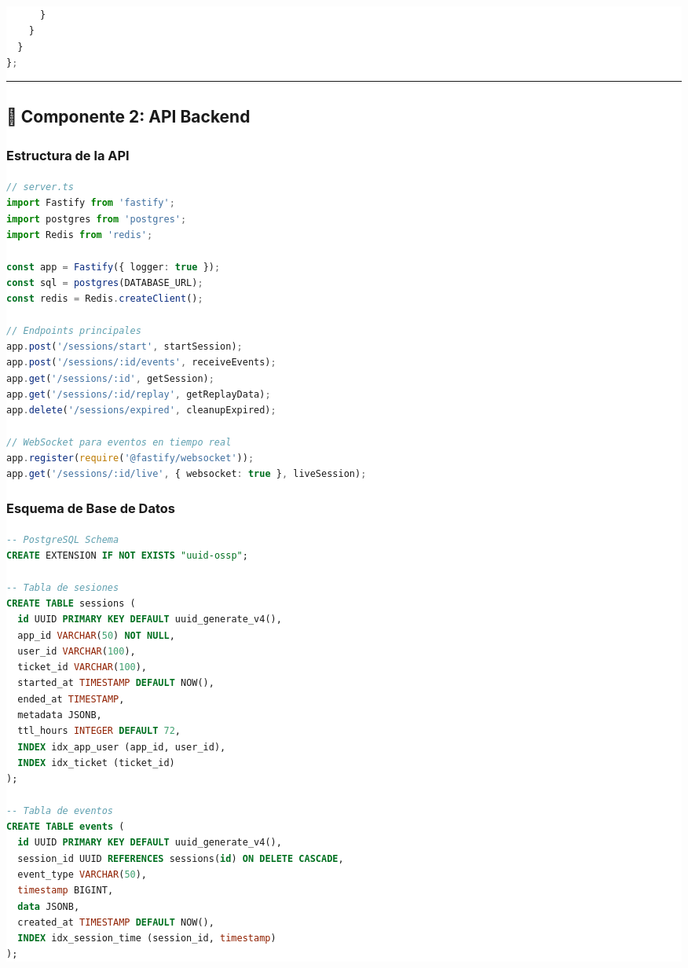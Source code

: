 ```javascript
      }
    }
  }
};
```

---

## 🔧 Componente 2: API Backend

### **Estructura de la API**

```typescript
// server.ts
import Fastify from 'fastify';
import postgres from 'postgres';
import Redis from 'redis';

const app = Fastify({ logger: true });
const sql = postgres(DATABASE_URL);
const redis = Redis.createClient();

// Endpoints principales
app.post('/sessions/start', startSession);
app.post('/sessions/:id/events', receiveEvents);
app.get('/sessions/:id', getSession);
app.get('/sessions/:id/replay', getReplayData);
app.delete('/sessions/expired', cleanupExpired);

// WebSocket para eventos en tiempo real
app.register(require('@fastify/websocket'));
app.get('/sessions/:id/live', { websocket: true }, liveSession);
```

### **Esquema de Base de Datos**

```sql
-- PostgreSQL Schema
CREATE EXTENSION IF NOT EXISTS "uuid-ossp";

-- Tabla de sesiones
CREATE TABLE sessions (
  id UUID PRIMARY KEY DEFAULT uuid_generate_v4(),
  app_id VARCHAR(50) NOT NULL,
  user_id VARCHAR(100),
  ticket_id VARCHAR(100),
  started_at TIMESTAMP DEFAULT NOW(),
  ended_at TIMESTAMP,
  metadata JSONB,
  ttl_hours INTEGER DEFAULT 72,
  INDEX idx_app_user (app_id, user_id),
  INDEX idx_ticket (ticket_id)
);

-- Tabla de eventos
CREATE TABLE events (
  id UUID PRIMARY KEY DEFAULT uuid_generate_v4(),
  session_id UUID REFERENCES sessions(id) ON DELETE CASCADE,
  event_type VARCHAR(50),
  timestamp BIGINT,
  data JSONB,
  created_at TIMESTAMP DEFAULT NOW(),
  INDEX idx_session_time (session_id, timestamp)
);
```